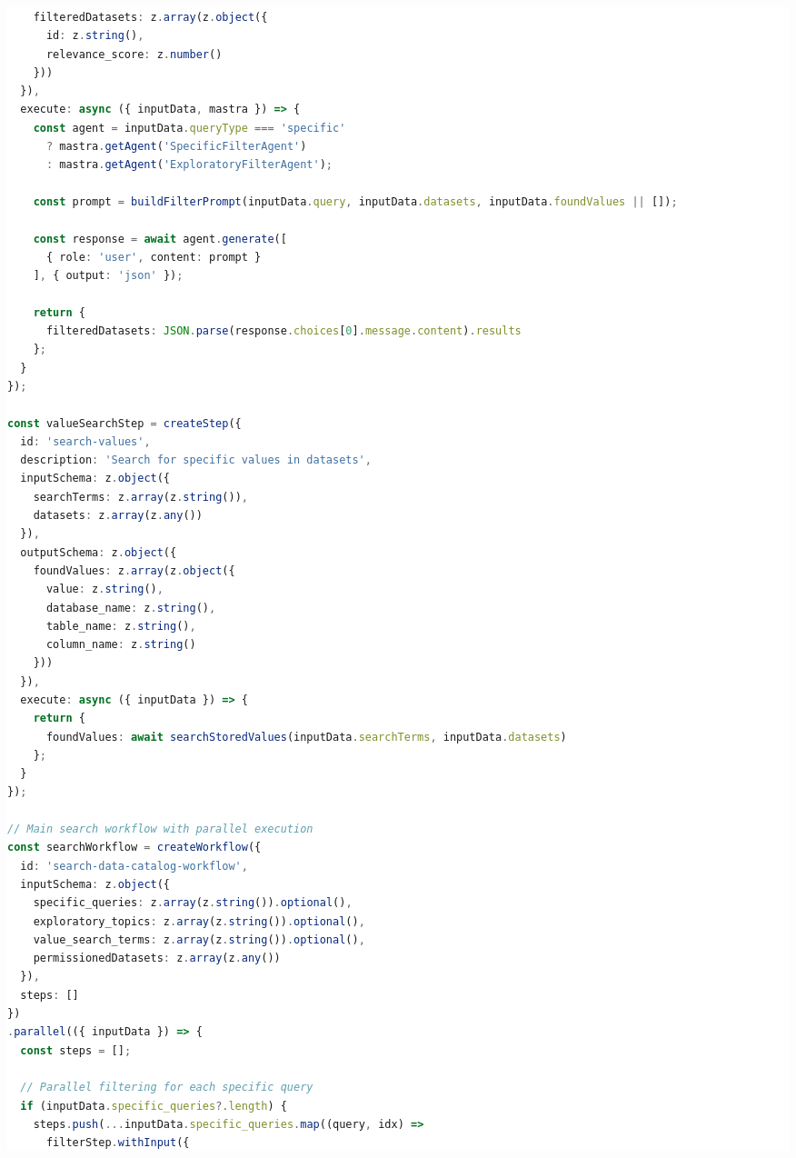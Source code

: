 ```typescript
    filteredDatasets: z.array(z.object({
      id: z.string(),
      relevance_score: z.number()
    }))
  }),
  execute: async ({ inputData, mastra }) => {
    const agent = inputData.queryType === 'specific' 
      ? mastra.getAgent('SpecificFilterAgent')
      : mastra.getAgent('ExploratoryFilterAgent');
      
    const prompt = buildFilterPrompt(inputData.query, inputData.datasets, inputData.foundValues || []);
    
    const response = await agent.generate([
      { role: 'user', content: prompt }
    ], { output: 'json' });
    
    return { 
      filteredDatasets: JSON.parse(response.choices[0].message.content).results 
    };
  }
});

const valueSearchStep = createStep({
  id: 'search-values',
  description: 'Search for specific values in datasets',
  inputSchema: z.object({
    searchTerms: z.array(z.string()),
    datasets: z.array(z.any())
  }),
  outputSchema: z.object({
    foundValues: z.array(z.object({
      value: z.string(),
      database_name: z.string(),
      table_name: z.string(),
      column_name: z.string()
    }))
  }),
  execute: async ({ inputData }) => {
    return { 
      foundValues: await searchStoredValues(inputData.searchTerms, inputData.datasets) 
    };
  }
});

// Main search workflow with parallel execution
const searchWorkflow = createWorkflow({
  id: 'search-data-catalog-workflow',
  inputSchema: z.object({
    specific_queries: z.array(z.string()).optional(),
    exploratory_topics: z.array(z.string()).optional(),
    value_search_terms: z.array(z.string()).optional(),
    permissionedDatasets: z.array(z.any())
  }),
  steps: []
})
.parallel(({ inputData }) => {
  const steps = [];
  
  // Parallel filtering for each specific query
  if (inputData.specific_queries?.length) {
    steps.push(...inputData.specific_queries.map((query, idx) =>
      filterStep.withInput({
```
